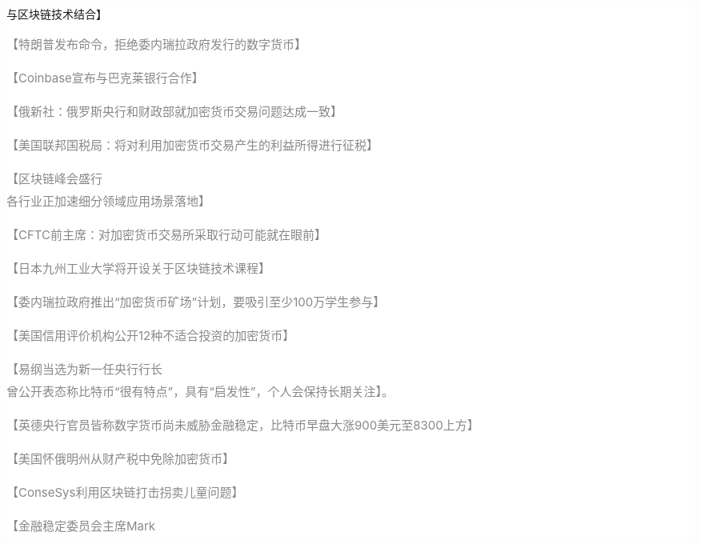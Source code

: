 与区块链技术结合】</span></p><p style="-webkit-max-logical-width: 100%;white-space: pre-wrap;line-height: 2em;box-sizing: border-box !important;word-wrap: break-word !important;outline: none 0px !important;"><span style="-webkit-max-logical-width: 100%;font-size: 15px;color: rgb(136, 136, 136);box-sizing: border-box !important;word-wrap: break-word !important;outline: none 0px !important;">【特朗普发布命令，拒绝委内瑞拉政府发行的数字货币】</span></p><p style="-webkit-max-logical-width: 100%;white-space: pre-wrap;line-height: 2em;box-sizing: border-box !important;word-wrap: break-word !important;outline: none 0px !important;"><span style="-webkit-max-logical-width: 100%;font-size: 15px;color: rgb(136, 136, 136);box-sizing: border-box !important;word-wrap: break-word !important;outline: none 0px !important;">【Coinbase宣布与巴克莱银行合作】</span></p><p style="-webkit-max-logical-width: 100%;white-space: pre-wrap;line-height: 2em;box-sizing: border-box !important;word-wrap: break-word !important;outline: none 0px !important;"><span style="-webkit-max-logical-width: 100%;font-size: 15px;color: rgb(136, 136, 136);box-sizing: border-box !important;word-wrap: break-word !important;outline: none 0px !important;">【俄新社：俄罗斯央行和财政部就加密货币交易问题达成一致】</span></p><p style="-webkit-max-logical-width: 100%;white-space: pre-wrap;line-height: 2em;box-sizing: border-box !important;word-wrap: break-word !important;outline: none 0px !important;"><span style="-webkit-max-logical-width: 100%;font-size: 15px;color: rgb(136, 136, 136);box-sizing: border-box !important;word-wrap: break-word !important;outline: none 0px !important;">【美国联邦国税局：将对利用加密货币交易产生的利益所得进行征税】</span></p><p style="-webkit-max-logical-width: 100%;white-space: pre-wrap;line-height: 2em;box-sizing: border-box !important;word-wrap: break-word !important;outline: none 0px !important;"><span style="-webkit-max-logical-width: 100%;font-size: 15px;color: rgb(136, 136, 136);box-sizing: border-box !important;word-wrap: break-word !important;outline: none 0px !important;">【区块链峰会盛行 各行业正加速细分领域应用场景落地】</span></p><p style="-webkit-max-logical-width: 100%;white-space: pre-wrap;line-height: 2em;box-sizing: border-box !important;word-wrap: break-word !important;outline: none 0px !important;"><span style="-webkit-max-logical-width: 100%;font-size: 15px;color: rgb(136, 136, 136);box-sizing: border-box !important;word-wrap: break-word !important;outline: none 0px !important;">【CFTC前主席：对加密货币交易所采取行动可能就在眼前】</span></p><p style="-webkit-max-logical-width: 100%;white-space: pre-wrap;line-height: 2em;box-sizing: border-box !important;word-wrap: break-word !important;outline: none 0px !important;"><span style="-webkit-max-logical-width: 100%;font-size: 15px;color: rgb(136, 136, 136);box-sizing: border-box !important;word-wrap: break-word !important;outline: none 0px !important;">【日本九州工业大学将开设关于区块链技术课程】</span></p><p style="-webkit-max-logical-width: 100%;white-space: pre-wrap;line-height: 2em;box-sizing: border-box !important;word-wrap: break-word !important;outline: none 0px !important;"><span style="-webkit-max-logical-width: 100%;font-size: 15px;color: rgb(136, 136, 136);box-sizing: border-box !important;word-wrap: break-word !important;outline: none 0px !important;">【委内瑞拉政府推出“加密货币矿场”计划，要吸引至少100万学生参与】</span></p><p style="-webkit-max-logical-width: 100%;white-space: pre-wrap;line-height: 2em;box-sizing: border-box !important;word-wrap: break-word !important;outline: none 0px !important;"><span style="-webkit-max-logical-width: 100%;font-size: 15px;color: rgb(136, 136, 136);box-sizing: border-box !important;word-wrap: break-word !important;outline: none 0px !important;">【美国信用评价机构公开12种不适合投资的加密货币】</span></p><p style="-webkit-max-logical-width: 100%;white-space: pre-wrap;line-height: 2em;box-sizing: border-box !important;word-wrap: break-word !important;outline: none 0px !important;"><span style="-webkit-max-logical-width: 100%;font-size: 15px;color: rgb(136, 136, 136);box-sizing: border-box !important;word-wrap: break-word !important;outline: none 0px !important;">【易纲当选为新一任央行行长 曾公开表态称比特币“很有特点”，具有“启发性”，个人会保持长期关注】。</span></p><p style="-webkit-max-logical-width: 100%;white-space: pre-wrap;line-height: 2em;box-sizing: border-box !important;word-wrap: break-word !important;outline: none 0px !important;"><span style="-webkit-max-logical-width: 100%;font-size: 15px;color: rgb(136, 136, 136);box-sizing: border-box !important;word-wrap: break-word !important;outline: none 0px !important;">【英德央行官员皆称数字货币尚未威胁金融稳定，比特币早盘大涨900美元至8300上方】</span></p><p style="-webkit-max-logical-width: 100%;white-space: pre-wrap;line-height: 2em;box-sizing: border-box !important;word-wrap: break-word !important;outline: none 0px !important;"><span style="-webkit-max-logical-width: 100%;font-size: 15px;color: rgb(136, 136, 136);box-sizing: border-box !important;word-wrap: break-word !important;outline: none 0px !important;">【美国怀俄明州从财产税中免除加密货币】</span></p><p style="-webkit-max-logical-width: 100%;white-space: pre-wrap;line-height: 2em;box-sizing: border-box !important;word-wrap: break-word !important;outline: none 0px !important;"><span style="-webkit-max-logical-width: 100%;font-size: 15px;color: rgb(136, 136, 136);box-sizing: border-box !important;word-wrap: break-word !important;outline: none 0px !important;">【ConseSys利用区块链打击拐卖儿童问题】</span></p><p style="-webkit-max-logical-width: 100%;white-space: pre-wrap;line-height: 2em;box-sizing: border-box !important;word-wrap: break-word !important;outline: none 0px !important;"><span style="-webkit-max-logical-width: 100%;font-size: 15px;color: rgb(136, 136, 136);box-sizing: border-box !important;word-wrap: break-word !important;outline: none 0px !important;">【金融稳定委员会主席Mark